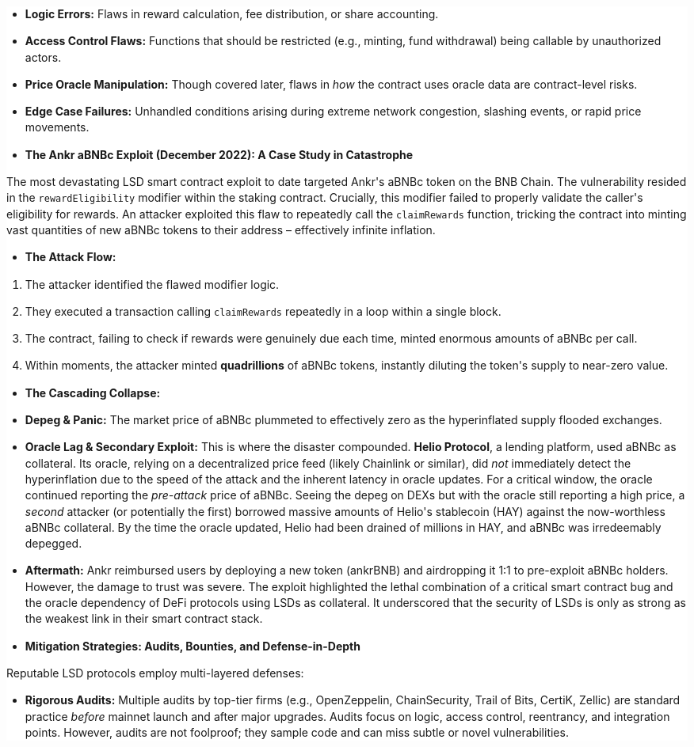 *   **Logic Errors:** Flaws in reward calculation, fee distribution, or share accounting.

*   **Access Control Flaws:** Functions that should be restricted (e.g., minting, fund withdrawal) being callable by unauthorized actors.

*   **Price Oracle Manipulation:** Though covered later, flaws in *how* the contract uses oracle data are contract-level risks.

*   **Edge Case Failures:** Unhandled conditions arising during extreme network congestion, slashing events, or rapid price movements.

*   **The Ankr aBNBc Exploit (December 2022): A Case Study in Catastrophe**

The most devastating LSD smart contract exploit to date targeted Ankr's aBNBc token on the BNB Chain. The vulnerability resided in the `rewardEligibility` modifier within the staking contract. Crucially, this modifier failed to properly validate the caller's eligibility for rewards. An attacker exploited this flaw to repeatedly call the `claimRewards` function, tricking the contract into minting vast quantities of new aBNBc tokens to their address – effectively infinite inflation.

*   **The Attack Flow:**

1.  The attacker identified the flawed modifier logic.

2.  They executed a transaction calling `claimRewards` repeatedly in a loop within a single block.

3.  The contract, failing to check if rewards were genuinely due each time, minted enormous amounts of aBNBc per call.

4.  Within moments, the attacker minted **quadrillions** of aBNBc tokens, instantly diluting the token's supply to near-zero value.

*   **The Cascading Collapse:**

*   **Depeg & Panic:** The market price of aBNBc plummeted to effectively zero as the hyperinflated supply flooded exchanges.

*   **Oracle Lag & Secondary Exploit:** This is where the disaster compounded. **Helio Protocol**, a lending platform, used aBNBc as collateral. Its oracle, relying on a decentralized price feed (likely Chainlink or similar), did *not* immediately detect the hyperinflation due to the speed of the attack and the inherent latency in oracle updates. For a critical window, the oracle continued reporting the *pre-attack* price of aBNBc. Seeing the depeg on DEXs but with the oracle still reporting a high price, a *second* attacker (or potentially the first) borrowed massive amounts of Helio's stablecoin (HAY) against the now-worthless aBNBc collateral. By the time the oracle updated, Helio had been drained of millions in HAY, and aBNBc was irredeemably depegged.

*   **Aftermath:** Ankr reimbursed users by deploying a new token (ankrBNB) and airdropping it 1:1 to pre-exploit aBNBc holders. However, the damage to trust was severe. The exploit highlighted the lethal combination of a critical smart contract bug and the oracle dependency of DeFi protocols using LSDs as collateral. It underscored that the security of LSDs is only as strong as the weakest link in their smart contract stack.

*   **Mitigation Strategies: Audits, Bounties, and Defense-in-Depth**

Reputable LSD protocols employ multi-layered defenses:

*   **Rigorous Audits:** Multiple audits by top-tier firms (e.g., OpenZeppelin, ChainSecurity, Trail of Bits, CertiK, Zellic) are standard practice *before* mainnet launch and after major upgrades. Audits focus on logic, access control, reentrancy, and integration points. However, audits are not foolproof; they sample code and can miss subtle or novel vulnerabilities.
